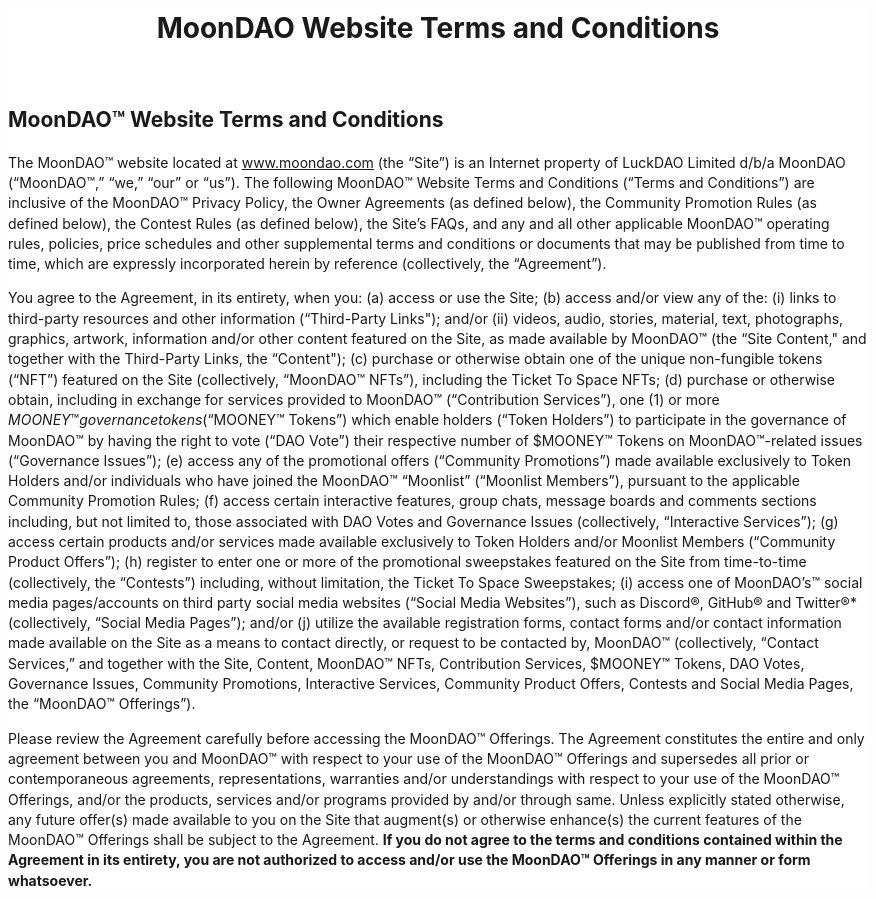 ﻿---
id: website-terms-and-conditions
title: MoonDAO Website Terms and Conditions
description: MoonDAO website terms and conditions
keywords: [NFT, Ticket-to-Space, MoonDAO, Space Travel]
sidebar_label: Website Terms and Conditions
sidebar_position: 14
---

## **MoonDAO™ Website Terms and Conditions**

The MoonDAO™ website located at www.moondao.com (the “Site”) is an Internet property of LuckDAO Limited d/b/a MoonDAO (“MoonDAO™,” “we,” “our” or “us”). The following MoonDAO™ Website Terms and Conditions (“Terms and Conditions”) are inclusive of the MoonDAO™ Privacy Policy, the Owner Agreements (as defined below), the Community Promotion Rules (as defined below), the Contest Rules (as defined below), the Site’s FAQs, and any and all other applicable MoonDAO™ operating rules, policies, price schedules and other supplemental terms and conditions or documents that may be published from time to time, which are expressly incorporated herein by reference (collectively, the “Agreement”).

You agree to the Agreement, in its entirety, when you: (a) access or use the Site; (b) access and/or view any of the: (i) links to third-party resources and other information (“Third-Party Links"); and/or (ii) videos, audio, stories, material, text, photographs, graphics, artwork, information and/or other content featured on the Site, as made available by MoonDAO™ (the “Site Content," and together with the Third-Party Links, the “Content"); (c) purchase or otherwise obtain one of the unique non-fungible tokens (“NFT”) featured on the Site (collectively, “MoonDAO™ NFTs”), including the Ticket To Space NFTs; (d) purchase or otherwise obtain, including in exchange for services provided to MoonDAO™ (“Contribution Services”), one (1) or more $MOONEY™ governance tokens (“$MOONEY™ Tokens”) which enable holders (“Token Holders”) to participate in the governance of MoonDAO™ by having the right to vote (“DAO Vote”) their respective number of $MOONEY™ Tokens on MoonDAO™-related issues (“Governance Issues”); (e) access any of the promotional offers (“Community Promotions”) made available exclusively to Token Holders and/or individuals who have joined the MoonDAO™ “Moonlist” (“Moonlist Members”), pursuant to the applicable Community Promotion Rules; (f) access certain interactive features, group chats, message boards and comments sections including, but not limited to, those associated with DAO Votes and Governance Issues (collectively, “Interactive Services”); (g) access certain products and/or services made available exclusively to Token Holders and/or Moonlist Members (“Community Product Offers”); (h) register to enter one or more of the promotional sweepstakes featured on the Site from time-to-time (collectively, the “Contests”) including, without limitation, the Ticket To Space Sweepstakes; (i) access one of MoonDAO’s™ social media pages/accounts on third party social media websites (“Social Media Websites”), such as Discord®, GitHub® and Twitter®\* (collectively, “Social Media Pages”); and/or (j) utilize the available registration forms, contact forms and/or contact information made available on the Site as a means to contact directly, or request to be contacted by, MoonDAO™ (collectively, “Contact Services,” and together with the Site, Content, MoonDAO™ NFTs, Contribution Services, $MOONEY™ Tokens, DAO Votes, Governance Issues, Community Promotions, Interactive Services, Community Product Offers, Contests and Social Media Pages, the “MoonDAO™ Offerings”).

Please review the Agreement carefully before accessing the MoonDAO™ Offerings. The Agreement constitutes the entire and only agreement between you and MoonDAO™ with respect to your use of the MoonDAO™ Offerings and supersedes all prior or contemporaneous agreements, representations, warranties and/or understandings with respect to your use of the MoonDAO™ Offerings, and/or the products, services and/or programs provided by and/or through same. Unless explicitly stated otherwise, any future offer(s) made available to you on the Site that augment(s) or otherwise enhance(s) the current features of the MoonDAO™ Offerings shall be subject to the Agreement. **If you do not agree to the terms and conditions contained within the Agreement in its entirety, you are not authorized to access and/or use the MoonDAO™ Offerings in any manner or form whatsoever.**
